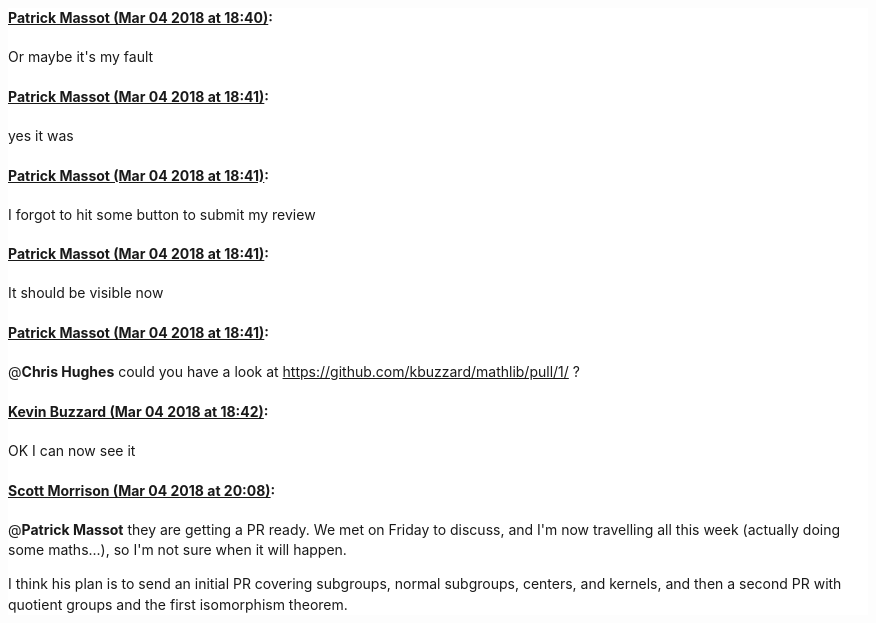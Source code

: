 #### [Patrick Massot (Mar 04 2018 at 18:40)](https://leanprover.zulipchat.com/#narrow/stream/113488-general/topic/subsingleton%20instances/near/123269189):
Or maybe it's my fault

#### [Patrick Massot (Mar 04 2018 at 18:41)](https://leanprover.zulipchat.com/#narrow/stream/113488-general/topic/subsingleton%20instances/near/123269192):
yes it was

#### [Patrick Massot (Mar 04 2018 at 18:41)](https://leanprover.zulipchat.com/#narrow/stream/113488-general/topic/subsingleton%20instances/near/123269198):
I forgot to hit some button to submit my review

#### [Patrick Massot (Mar 04 2018 at 18:41)](https://leanprover.zulipchat.com/#narrow/stream/113488-general/topic/subsingleton%20instances/near/123269199):
It should be visible now

#### [Patrick Massot (Mar 04 2018 at 18:41)](https://leanprover.zulipchat.com/#narrow/stream/113488-general/topic/subsingleton%20instances/near/123269200):
@**Chris Hughes** could you have a look at https://github.com/kbuzzard/mathlib/pull/1/ ?

#### [Kevin Buzzard (Mar 04 2018 at 18:42)](https://leanprover.zulipchat.com/#narrow/stream/113488-general/topic/subsingleton%20instances/near/123269241):
OK I can now see it

#### [Scott Morrison (Mar 04 2018 at 20:08)](https://leanprover.zulipchat.com/#narrow/stream/113488-general/topic/subsingleton%20instances/near/123271415):
@**Patrick Massot** they are getting a PR ready. We met on Friday to discuss, and I'm now travelling all this week (actually doing some maths...), so I'm not sure when it will happen.

I think his plan is to send an initial PR covering subgroups, normal subgroups, centers, and kernels, and then a second PR with quotient groups and the first isomorphism theorem.

